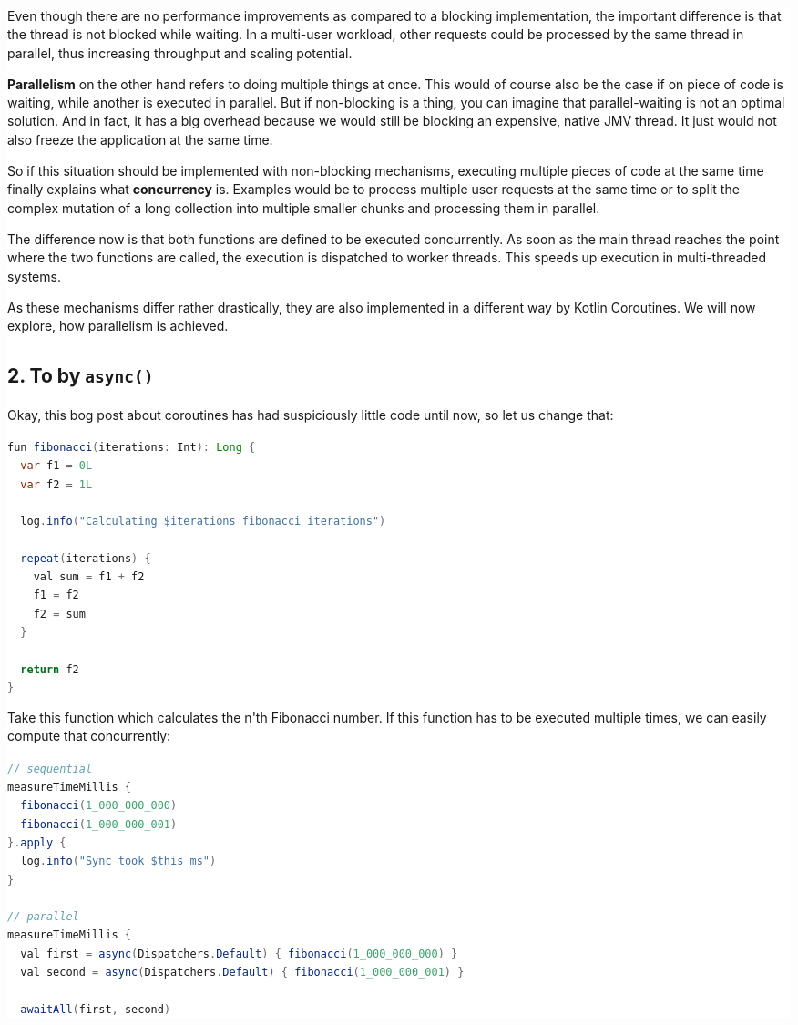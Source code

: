 Even though there are no performance improvements as compared to a blocking implementation, the important difference is that the thread is not blocked while waiting. In a multi-user workload, other requests could be processed by the same thread in parallel, thus increasing throughput and scaling potential.

**Parallelism** on the other hand refers to doing multiple things at once. This would of course also be the case if on piece of code is waiting, while another is executed in parallel. But if non-blocking is a thing, you can imagine that parallel-waiting is not an optimal solution. And in fact, it has a big overhead because we would still be blocking an expensive, native JMV thread. It just would not also freeze the application at the same time.

So if this situation should be implemented with non-blocking mechanisms, executing multiple pieces of code at the same time finally explains what **concurrency** is. Examples would be to process multiple user requests at the same time or to split the complex mutation of a long collection into multiple smaller chunks and processing them in parallel.

<motion-canvas-player 
    src="{{ '/js/animation/coroutines/coroutines-3-async-concurrent.js' | prepend: site.baseurl }}" >
</motion-canvas-player>

The difference now is that both functions are defined to be executed concurrently. As soon as the main thread reaches the point where the two functions are called, the execution is dispatched to worker threads. This speeds up execution in multi-threaded systems.

As these mechanisms differ rather drastically, they are also implemented in a different way by Kotlin Coroutines. We will now explore, how parallelism is achieved.


## 2. To by `async()`

Okay, this bog post about coroutines has had suspiciously little code until now, so let us change that:

```java
fun fibonacci(iterations: Int): Long {
  var f1 = 0L
  var f2 = 1L

  log.info("Calculating $iterations fibonacci iterations")

  repeat(iterations) {
    val sum = f1 + f2
    f1 = f2
    f2 = sum
  }

  return f2
}
```

Take this function which calculates the n'th Fibonacci number. If this function has to be executed multiple times, we can easily compute that concurrently:

```java
// sequential
measureTimeMillis {
  fibonacci(1_000_000_000)
  fibonacci(1_000_000_001)
}.apply {
  log.info("Sync took $this ms")
}

// parallel
measureTimeMillis {
  val first = async(Dispatchers.Default) { fibonacci(1_000_000_000) }
  val second = async(Dispatchers.Default) { fibonacci(1_000_000_001) }

  awaitAll(first, second)
```